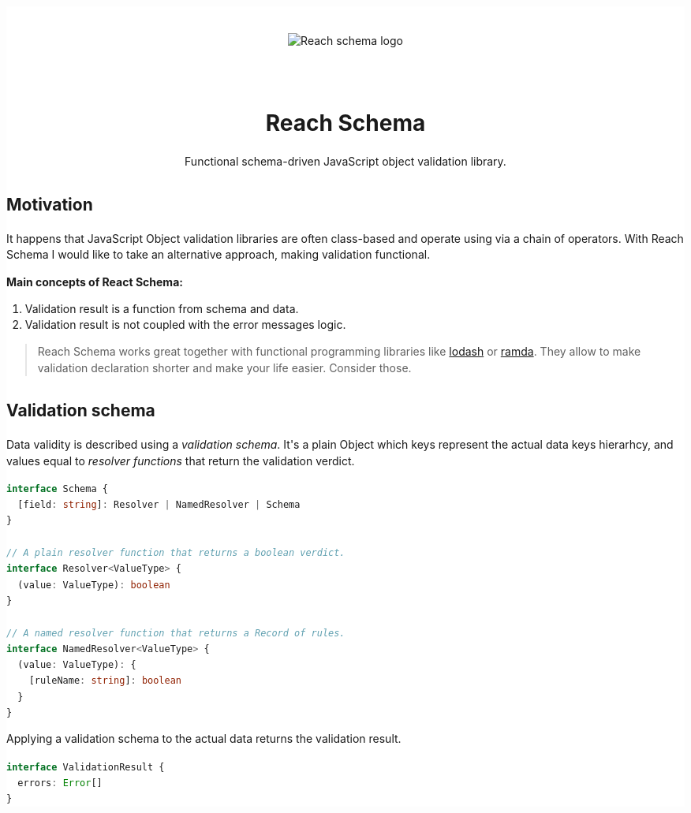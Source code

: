 <br />

<p align="center">
  <img src="./logo.svg" alt="Reach schema logo" width="200" />
</p>

<br />

<h1 align="center">Reach Schema</h1>
<p align="center">Functional schema-driven JavaScript object validation library.</p>

## Motivation

It happens that JavaScript Object validation libraries are often class-based and operate using via a chain of operators. With Reach Schema I would like to take an alternative approach, making validation functional.

**Main concepts of React Schema:**

1. Validation result is a function from schema and data.
1. Validation result is not coupled with the error messages logic.

> Reach Schema works great together with functional programming libraries like [lodash](https://lodash.com/) or [ramda](https://ramdajs.com/). They allow to make validation declaration shorter and make your life easier. Consider those.

## Validation schema

Data validity is described using a _validation schema_. It's a plain Object which keys represent the actual data keys hierarhcy, and values equal to _resolver functions_ that return the validation verdict.

```ts
interface Schema {
  [field: string]: Resolver | NamedResolver | Schema
}

// A plain resolver function that returns a boolean verdict.
interface Resolver<ValueType> {
  (value: ValueType): boolean
}

// A named resolver function that returns a Record of rules.
interface NamedResolver<ValueType> {
  (value: ValueType): {
    [ruleName: string]: boolean
  }
}
```

Applying a validation schema to the actual data returns the validation result.

```ts
interface ValidationResult {
  errors: Error[]
}
```

